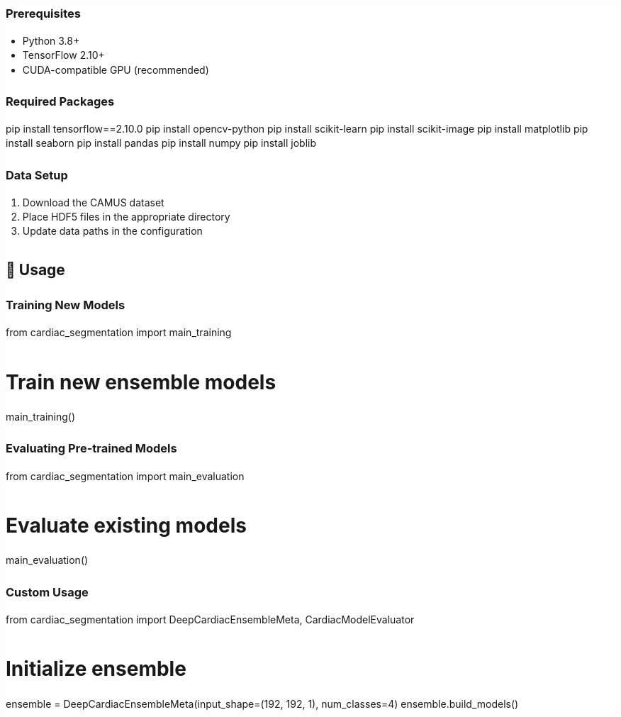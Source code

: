 ### Prerequisites
- Python 3.8+
- TensorFlow 2.10+
- CUDA-compatible GPU (recommended)

### Required Packages


pip install tensorflow==2.10.0
pip install opencv-python
pip install scikit-learn
pip install scikit-image
pip install matplotlib
pip install seaborn
pip install pandas
pip install numpy
pip install joblib


### Data Setup
1. Download the CAMUS dataset
2. Place HDF5 files in the appropriate directory
3. Update data paths in the configuration

## 🚀 Usage

### Training New Models

from cardiac_segmentation import main_training

# Train new ensemble models
main_training()


### Evaluating Pre-trained Models

from cardiac_segmentation import main_evaluation

# Evaluate existing models
main_evaluation()


### Custom Usage

from cardiac_segmentation import DeepCardiacEnsembleMeta, CardiacModelEvaluator

# Initialize ensemble
ensemble = DeepCardiacEnsembleMeta(input_shape=(192, 192, 1), num_classes=4)
ensemble.build_models()
